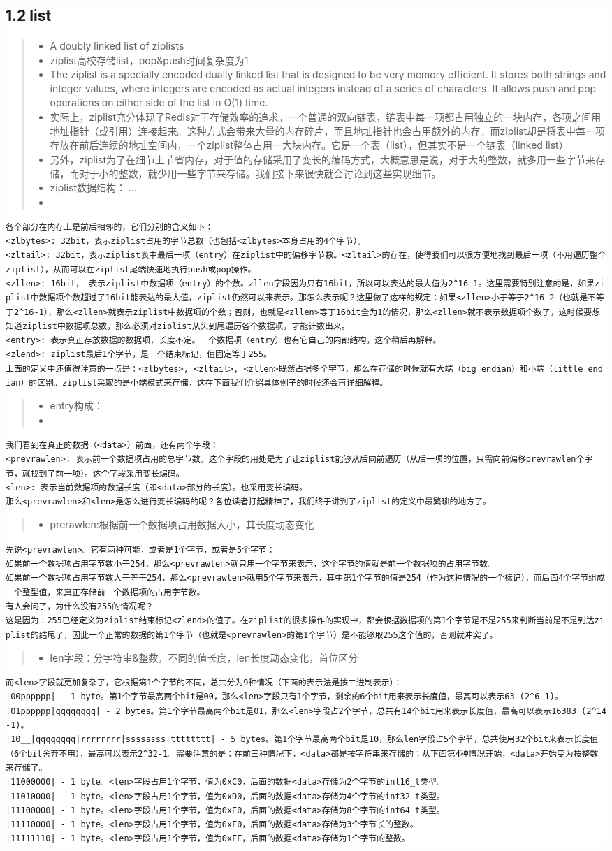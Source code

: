
1.2 list
---
>- A doubly linked list of ziplists
>- ziplist高校存储list，pop&push时间复杂度为1
>- The ziplist is a specially encoded dually linked list that is designed to be very memory efficient. It stores both strings and integer values, where integers are encoded as actual integers instead of a series of characters. It allows push and pop operations on either side of the list in O(1) time.
>- 实际上，ziplist充分体现了Redis对于存储效率的追求。一个普通的双向链表，链表中每一项都占用独立的一块内存，各项之间用地址指针（或引用）连接起来。这种方式会带来大量的内存碎片，而且地址指针也会占用额外的内存。而ziplist却是将表中每一项存放在前后连续的地址空间内，一个ziplist整体占用一大块内存。它是一个表（list），但其实不是一个链表（linked list）
>- 另外，ziplist为了在细节上节省内存，对于值的存储采用了变长的编码方式，大概意思是说，对于大的整数，就多用一些字节来存储，而对于小的整数，就少用一些字节来存储。我们接下来很快就会讨论到这些实现细节。
>- ziplist数据结构： <zlbytes><zltail><zllen><entry>...<entry><zlend>
>-
```
各个部分在内存上是前后相邻的，它们分别的含义如下：
<zlbytes>: 32bit，表示ziplist占用的字节总数（也包括<zlbytes>本身占用的4个字节）。
<zltail>: 32bit，表示ziplist表中最后一项（entry）在ziplist中的偏移字节数。<zltail>的存在，使得我们可以很方便地找到最后一项（不用遍历整个ziplist），从而可以在ziplist尾端快速地执行push或pop操作。
<zllen>: 16bit， 表示ziplist中数据项（entry）的个数。zllen字段因为只有16bit，所以可以表达的最大值为2^16-1。这里需要特别注意的是，如果ziplist中数据项个数超过了16bit能表达的最大值，ziplist仍然可以来表示。那怎么表示呢？这里做了这样的规定：如果<zllen>小于等于2^16-2（也就是不等于2^16-1），那么<zllen>就表示ziplist中数据项的个数；否则，也就是<zllen>等于16bit全为1的情况，那么<zllen>就不表示数据项个数了，这时候要想知道ziplist中数据项总数，那么必须对ziplist从头到尾遍历各个数据项，才能计数出来。
<entry>: 表示真正存放数据的数据项，长度不定。一个数据项（entry）也有它自己的内部结构，这个稍后再解释。
<zlend>: ziplist最后1个字节，是一个结束标记，值固定等于255。
上面的定义中还值得注意的一点是：<zlbytes>, <zltail>, <zllen>既然占据多个字节，那么在存储的时候就有大端（big endian）和小端（little endian）的区别。ziplist采取的是小端模式来存储，这在下面我们介绍具体例子的时候还会再详细解释。
```
>- entry构成：<prevrawlen><len><data>
>-
```
我们看到在真正的数据（<data>）前面，还有两个字段：
<prevrawlen>: 表示前一个数据项占用的总字节数。这个字段的用处是为了让ziplist能够从后向前遍历（从后一项的位置，只需向前偏移prevrawlen个字节，就找到了前一项）。这个字段采用变长编码。
<len>: 表示当前数据项的数据长度（即<data>部分的长度）。也采用变长编码。
那么<prevrawlen>和<len>是怎么进行变长编码的呢？各位读者打起精神了，我们终于讲到了ziplist的定义中最繁琐的地方了。
```
>- prerawlen:根据前一个数据项占用数据大小，其长度动态变化
>
```
先说<prevrawlen>。它有两种可能，或者是1个字节，或者是5个字节：
如果前一个数据项占用字节数小于254，那么<prevrawlen>就只用一个字节来表示，这个字节的值就是前一个数据项的占用字节数。
如果前一个数据项占用字节数大于等于254，那么<prevrawlen>就用5个字节来表示，其中第1个字节的值是254（作为这种情况的一个标记），而后面4个字节组成一个整型值，来真正存储前一个数据项的占用字节数。
有人会问了，为什么没有255的情况呢？
这是因为：255已经定义为ziplist结束标记<zlend>的值了。在ziplist的很多操作的实现中，都会根据数据项的第1个字节是不是255来判断当前是不是到达ziplist的结尾了，因此一个正常的数据的第1个字节（也就是<prevrawlen>的第1个字节）是不能够取255这个值的，否则就冲突了。
```
>- len字段：分字符串&整数，不同的值长度，len长度动态变化，首位区分
>
```
而<len>字段就更加复杂了，它根据第1个字节的不同，总共分为9种情况（下面的表示法是按二进制表示）：
|00pppppp| - 1 byte。第1个字节最高两个bit是00，那么<len>字段只有1个字节，剩余的6个bit用来表示长度值，最高可以表示63 (2^6-1)。
|01pppppp|qqqqqqqq| - 2 bytes。第1个字节最高两个bit是01，那么<len>字段占2个字节，总共有14个bit用来表示长度值，最高可以表示16383 (2^14-1)。
|10__|qqqqqqqq|rrrrrrrr|ssssssss|tttttttt| - 5 bytes。第1个字节最高两个bit是10，那么len字段占5个字节，总共使用32个bit来表示长度值（6个bit舍弃不用），最高可以表示2^32-1。需要注意的是：在前三种情况下，<data>都是按字符串来存储的；从下面第4种情况开始，<data>开始变为按整数来存储了。
|11000000| - 1 byte。<len>字段占用1个字节，值为0xC0，后面的数据<data>存储为2个字节的int16_t类型。
|11010000| - 1 byte。<len>字段占用1个字节，值为0xD0，后面的数据<data>存储为4个字节的int32_t类型。
|11100000| - 1 byte。<len>字段占用1个字节，值为0xE0，后面的数据<data>存储为8个字节的int64_t类型。
|11110000| - 1 byte。<len>字段占用1个字节，值为0xF0，后面的数据<data>存储为3个字节长的整数。
|11111110| - 1 byte。<len>字段占用1个字节，值为0xFE，后面的数据<data>存储为1个字节的整数。
```